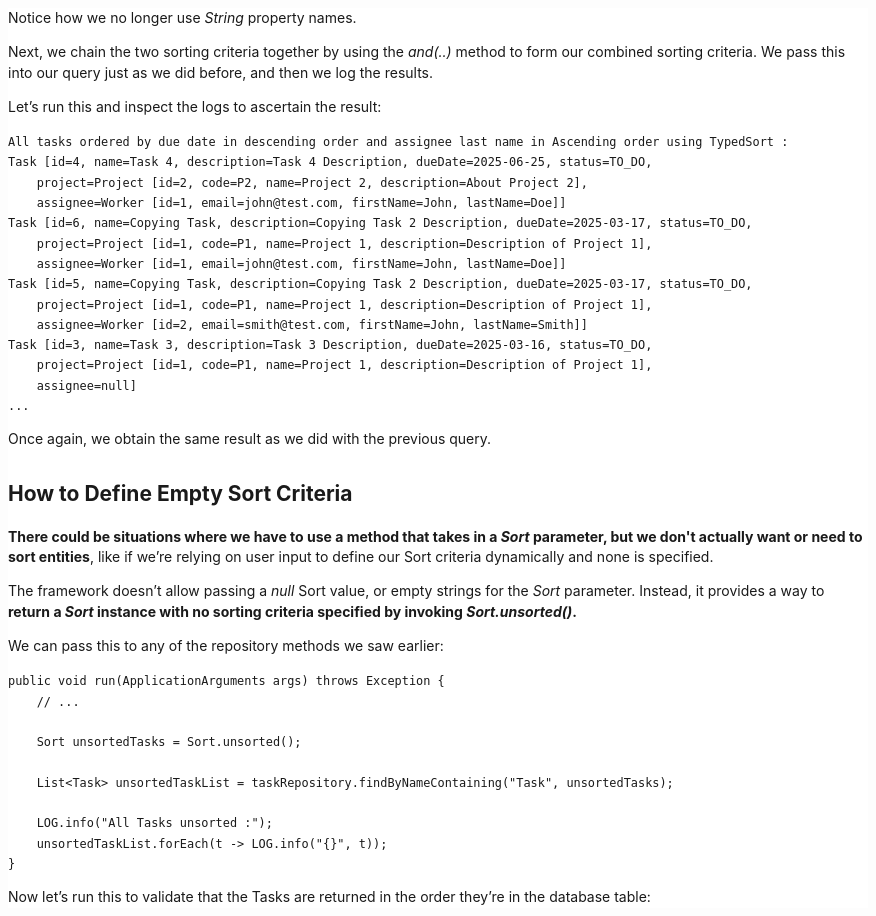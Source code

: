 Notice how we no longer use _String_ property names.

Next, we chain the two sorting criteria together by using the _and(..)_ method to form our combined sorting criteria. We pass this into our query just as we did before, and then we log the results.

Let’s run this and inspect the logs to ascertain the result:

```
All tasks ordered by due date in descending order and assignee last name in Ascending order using TypedSort :
Task [id=4, name=Task 4, description=Task 4 Description, dueDate=2025-06-25, status=TO_DO,
    project=Project [id=2, code=P2, name=Project 2, description=About Project 2],
    assignee=Worker [id=1, email=john@test.com, firstName=John, lastName=Doe]]
Task [id=6, name=Copying Task, description=Copying Task 2 Description, dueDate=2025-03-17, status=TO_DO,
    project=Project [id=1, code=P1, name=Project 1, description=Description of Project 1],
    assignee=Worker [id=1, email=john@test.com, firstName=John, lastName=Doe]]
Task [id=5, name=Copying Task, description=Copying Task 2 Description, dueDate=2025-03-17, status=TO_DO,
    project=Project [id=1, code=P1, name=Project 1, description=Description of Project 1],
    assignee=Worker [id=2, email=smith@test.com, firstName=John, lastName=Smith]]
Task [id=3, name=Task 3, description=Task 3 Description, dueDate=2025-03-16, status=TO_DO,
    project=Project [id=1, code=P1, name=Project 1, description=Description of Project 1],
    assignee=null]
...
```

Once again, we obtain the same result as we did with the previous query.

## How to Define Empty Sort Criteria

**There could be situations where we have to use a method that takes in a _Sort_ parameter, but we don't actually want or need to sort entities**, like if we’re relying on user input to define our Sort criteria dynamically and none is specified.

The framework doesn’t allow passing a _null_ Sort value, or empty strings for the _Sort_ parameter. Instead, it provides a way to **return a _Sort_ instance with no sorting criteria specified by invoking _Sort.unsorted()_.**

We can pass this to any of the repository methods we saw earlier:

```
public void run(ApplicationArguments args) throws Exception {
    // ...

    Sort unsortedTasks = Sort.unsorted();

    List<Task> unsortedTaskList = taskRepository.findByNameContaining("Task", unsortedTasks);

    LOG.info("All Tasks unsorted :");
    unsortedTaskList.forEach(t -> LOG.info("{}", t));
}
```

Now let’s run this to validate that the Tasks are returned in the order they’re in the database table:
